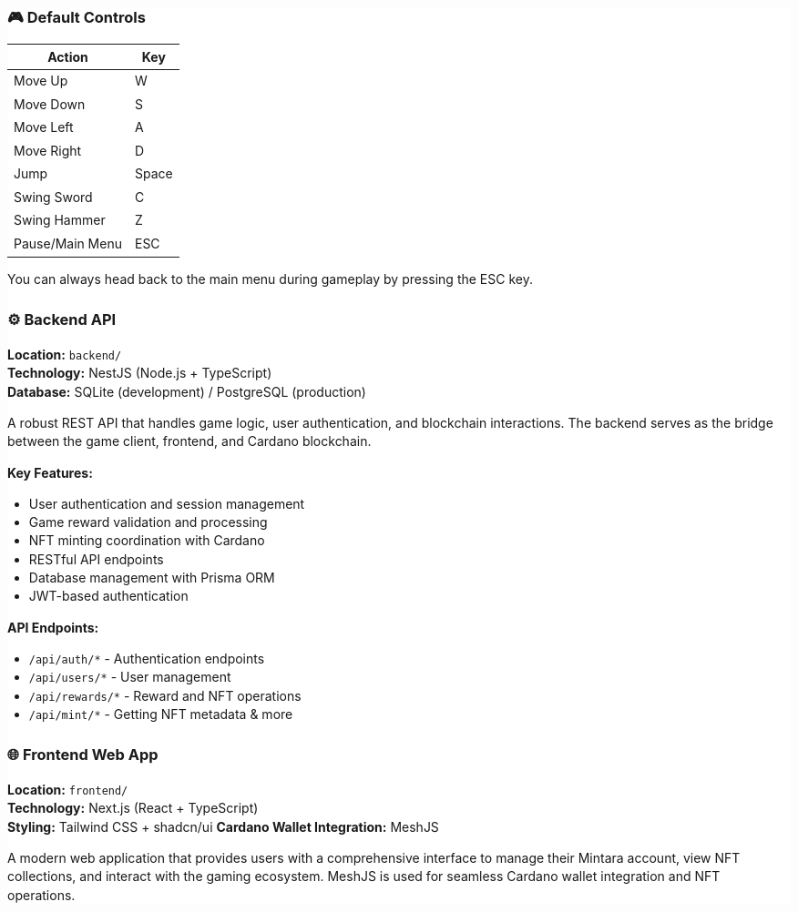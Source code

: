 ### 🎮 Default Controls

| Action          | Key   |
| --------------- | ----- |
| Move Up         | W     |
| Move Down       | S     |
| Move Left       | A     |
| Move Right      | D     |
| Jump            | Space |
| Swing Sword     | C     |
| Swing Hammer    | Z     |
| Pause/Main Menu | ESC   |

You can always head back to the main menu during gameplay by pressing the ESC key.

### ⚙️ Backend API

**Location:** `backend/`  
**Technology:** NestJS (Node.js + TypeScript)  
**Database:** SQLite (development) / PostgreSQL (production)

A robust REST API that handles game logic, user authentication, and blockchain interactions. The backend serves as the bridge between the game client, frontend, and Cardano blockchain.

**Key Features:**

- User authentication and session management
- Game reward validation and processing
- NFT minting coordination with Cardano
- RESTful API endpoints
- Database management with Prisma ORM
- JWT-based authentication

**API Endpoints:**

- `/api/auth/*` - Authentication endpoints
- `/api/users/*` - User management
- `/api/rewards/*` - Reward and NFT operations
- `/api/mint/*` - Getting NFT metadata & more

### 🌐 Frontend Web App

**Location:** `frontend/`  
**Technology:** Next.js (React + TypeScript)  
**Styling:** Tailwind CSS + shadcn/ui
**Cardano Wallet Integration:** MeshJS

A modern web application that provides users with a comprehensive interface to manage their Mintara account, view NFT collections, and interact with the gaming ecosystem. MeshJS is used for seamless Cardano wallet integration and NFT operations.
